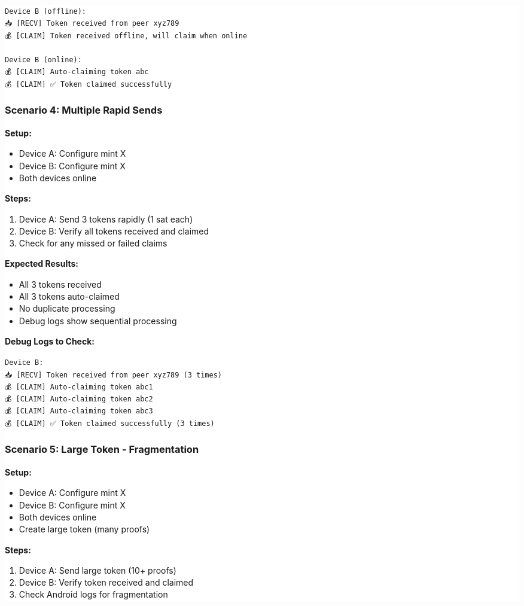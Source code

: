 ```
Device B (offline):
📥 [RECV] Token received from peer xyz789
💰 [CLAIM] Token received offline, will claim when online

Device B (online):
💰 [CLAIM] Auto-claiming token abc
💰 [CLAIM] ✅ Token claimed successfully
```

### Scenario 4: Multiple Rapid Sends

**Setup:**

- Device A: Configure mint X
- Device B: Configure mint X
- Both devices online

**Steps:**

1. Device A: Send 3 tokens rapidly (1 sat each)
2. Device B: Verify all tokens received and claimed
3. Check for any missed or failed claims

**Expected Results:**

- All 3 tokens received
- All 3 tokens auto-claimed
- No duplicate processing
- Debug logs show sequential processing

**Debug Logs to Check:**

```
Device B:
📥 [RECV] Token received from peer xyz789 (3 times)
💰 [CLAIM] Auto-claiming token abc1
💰 [CLAIM] Auto-claiming token abc2
💰 [CLAIM] Auto-claiming token abc3
💰 [CLAIM] ✅ Token claimed successfully (3 times)
```

### Scenario 5: Large Token - Fragmentation

**Setup:**

- Device A: Configure mint X
- Device B: Configure mint X
- Both devices online
- Create large token (many proofs)

**Steps:**

1. Device A: Send large token (10+ proofs)
2. Device B: Verify token received and claimed
3. Check Android logs for fragmentation
